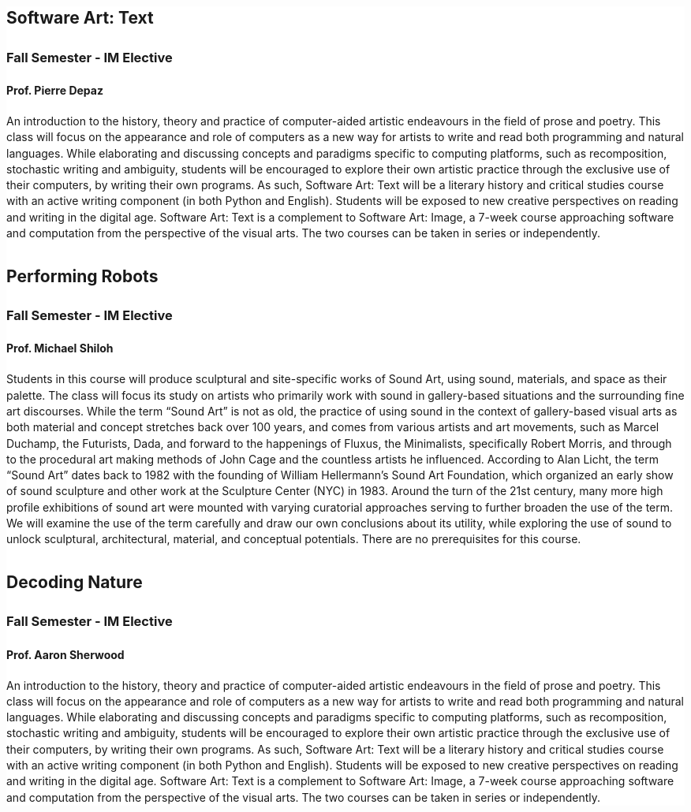 ## Software Art: Text
### Fall Semester - IM Elective
#### Prof. Pierre Depaz
An introduction to the history, theory and practice of computer-aided artistic endeavours in the field of prose and poetry. This class will focus on the appearance and role of computers as a new way for artists to write and read both programming and natural languages. While elaborating and discussing concepts and paradigms specific to computing platforms, such as recomposition, stochastic writing and ambiguity, students will be encouraged to explore their own artistic practice through the exclusive use of their computers, by writing their own programs. As such, Software Art: Text will be a literary history and critical studies course with an active writing component (in both Python and English). Students will be exposed to new creative perspectives on reading and writing in the digital age. Software Art: Text is a complement to Software Art: Image, a 7-week course approaching software and computation from the perspective of the visual arts. The two courses can be taken in series or independently.

## Performing Robots
### Fall Semester - IM Elective
#### Prof. Michael Shiloh
Students in this course will produce sculptural and site-specific works of Sound Art, using sound, materials, and space as their palette. The class will focus its study on artists who primarily work with sound in gallery-based situations and the surrounding fine art discourses. While the term “Sound Art” is not as old, the practice of using sound in the context of gallery-based visual arts as both material and concept stretches back over 100 years, and comes from various artists and art movements, such as Marcel Duchamp, the Futurists, Dada, and forward to the happenings of Fluxus, the Minimalists, specifically Robert Morris, and through to the procedural art making methods of John Cage and the countless artists he influenced. According to Alan Licht, the term “Sound Art” dates back to 1982 with the founding of William Hellermann’s Sound Art Foundation, which organized an early show of sound sculpture and other work at the Sculpture Center (NYC) in 1983. Around the turn of the 21st century, many more high profile exhibitions of sound art were mounted with varying curatorial approaches serving to further broaden the use of the term. We will examine the use of the term carefully and draw our own conclusions about its utility, while exploring the use of sound to unlock sculptural, architectural, material, and conceptual potentials. There are no prerequisites for this course.

## Decoding Nature
### Fall Semester - IM Elective
#### Prof. Aaron Sherwood
An introduction to the history, theory and practice of computer-aided artistic endeavours in the field of prose and poetry. This class will focus on the appearance and role of computers as a new way for artists to write and read both programming and natural languages. While elaborating and discussing concepts and paradigms specific to computing platforms, such as recomposition, stochastic writing and ambiguity, students will be encouraged to explore their own artistic practice through the exclusive use of their computers, by writing their own programs. As such, Software Art: Text will be a literary history and critical studies course with an active writing component (in both Python and English). Students will be exposed to new creative perspectives on reading and writing in the digital age. Software Art: Text is a complement to Software Art: Image, a 7-week course approaching software and computation from the perspective of the visual arts. The two courses can be taken in series or independently.
